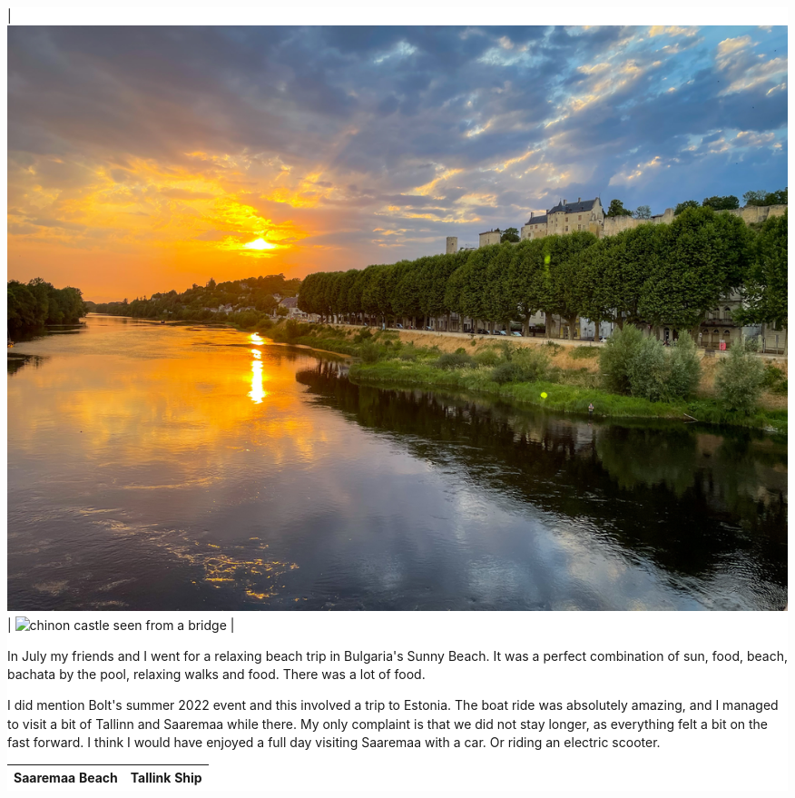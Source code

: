 | ![chinon castle seen from a bridge](./chinon-castle.jpg) | ![chinon castle seen from a bridge](./montsoreau-castle.jpg) |

In July my friends and I went for a relaxing beach trip in Bulgaria's Sunny
Beach. It was a perfect combination of sun, food, beach, bachata by the pool,
relaxing walks and food. There was a lot of food.

I did mention Bolt's summer 2022 event and this involved a trip to Estonia. The
boat ride was absolutely amazing, and I managed to visit a bit of Tallinn and
Saaremaa while there. My only complaint is that we did not stay longer, as
everything felt a bit on the fast forward. I think I would have enjoyed a full
day visiting Saaremaa with a car. Or riding an electric scooter.

|                              Saaremaa Beach                               |              Tallink Ship               |
| :-----------------------------------------------------------------------: | :-------------------------------------: |
